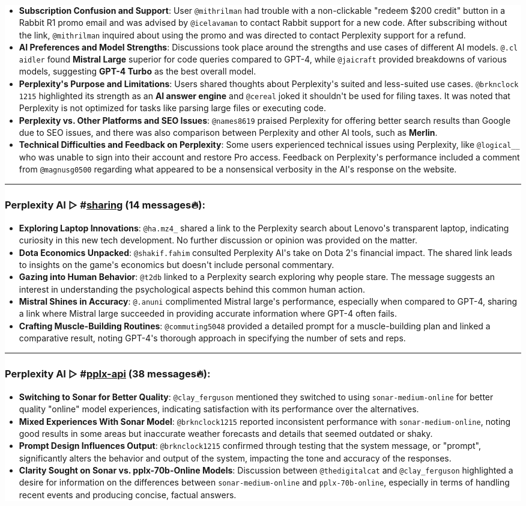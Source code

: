 - **Subscription Confusion and Support**: User `@mithrilman` had trouble with a non-clickable "redeem $200 credit" button in a Rabbit R1 promo email and was advised by `@icelavaman` to contact Rabbit support for a new code. After subscribing without the link, `@mithrilman` inquired about using the promo and was directed to contact Perplexity support for a refund.
- **AI Preferences and Model Strengths**: Discussions took place around the strengths and use cases of different AI models. `@.claidler` found **Mistral Large** superior for code queries compared to GPT-4, while `@jaicraft` provided breakdowns of various models, suggesting **GPT-4 Turbo** as the best overall model.
- **Perplexity's Purpose and Limitations**: Users shared thoughts about Perplexity's suited and less-suited use cases. `@brknclock1215` highlighted its strength as an **AI answer engine** and `@cereal` joked it shouldn't be used for filing taxes. It was noted that Perplexity is not optimized for tasks like parsing large files or executing code.
- **Perplexity vs. Other Platforms and SEO Issues**: `@names8619` praised Perplexity for offering better search results than Google due to SEO issues, and there was also comparison between Perplexity and other AI tools, such as **Merlin**.
- **Technical Difficulties and Feedback on Perplexity**: Some users experienced technical issues using Perplexity, like `@logical__` who was unable to sign into their account and restore Pro access. Feedback on Perplexity's performance included a comment from `@magnusg0500` regarding what appeared to be a nonsensical verbosity in the AI's response on the website.
  

---


### Perplexity AI ▷ #[sharing](https://discord.com/channels/1047197230748151888/1054944216876331118/1211950945882341396) (14 messages🔥): 

- **Exploring Laptop Innovations**: `@ha.mz4_` shared a link to the Perplexity search about Lenovo's transparent laptop, indicating curiosity in this new tech development. No further discussion or opinion was provided on the matter.
- **Dota Economics Unpacked**: `@shakif.fahim` consulted Perplexity AI's take on Dota 2's financial impact. The shared link leads to insights on the game's economics but doesn't include personal commentary.
- **Gazing into Human Behavior**: `@t2db` linked to a Perplexity search exploring why people stare. The message suggests an interest in understanding the psychological aspects behind this common human action.
- **Mistral Shines in Accuracy**: `@.anuni` complimented Mistral large's performance, especially when compared to GPT-4, sharing a link where Mistral large succeeded in providing accurate information where GPT-4 often fails.
- **Crafting Muscle-Building Routines**: `@commuting5048` provided a detailed prompt for a muscle-building plan and linked a comparative result, noting GPT-4's thorough approach in specifying the number of sets and reps.
  

---


### Perplexity AI ▷ #[pplx-api](https://discord.com/channels/1047197230748151888/1161802929053909012/1211942345138905118) (38 messages🔥): 

- **Switching to Sonar for Better Quality**: `@clay_ferguson` mentioned they switched to using `sonar-medium-online` for better quality "online" model experiences, indicating satisfaction with its performance over the alternatives.
- **Mixed Experiences With Sonar Model**: `@brknclock1215` reported inconsistent performance with `sonar-medium-online`, noting good results in some areas but inaccurate weather forecasts and details that seemed outdated or shaky.
- **Prompt Design Influences Output**: `@brknclock1215` confirmed through testing that the system message, or "prompt", significantly alters the behavior and output of the system, impacting the tone and accuracy of the responses.
- **Clarity Sought on Sonar vs. pplx-70b-Online Models**: Discussion between `@thedigitalcat` and `@clay_ferguson` highlighted a desire for information on the differences between `sonar-medium-online` and `pplx-70b-online`, especially in terms of handling recent events and producing concise, factual answers.